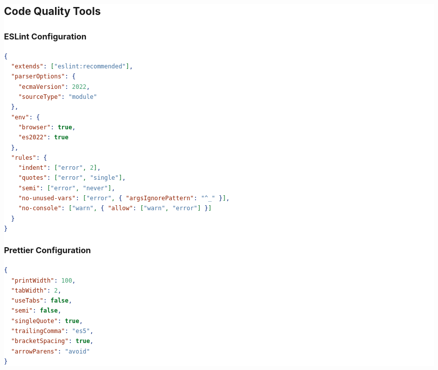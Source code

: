 ## Code Quality Tools

### ESLint Configuration
```json
{
  "extends": ["eslint:recommended"],
  "parserOptions": {
    "ecmaVersion": 2022,
    "sourceType": "module"
  },
  "env": {
    "browser": true,
    "es2022": true
  },
  "rules": {
    "indent": ["error", 2],
    "quotes": ["error", "single"],
    "semi": ["error", "never"],
    "no-unused-vars": ["error", { "argsIgnorePattern": "^_" }],
    "no-console": ["warn", { "allow": ["warn", "error"] }]
  }
}
```

### Prettier Configuration
```json
{
  "printWidth": 100,
  "tabWidth": 2,
  "useTabs": false,
  "semi": false,
  "singleQuote": true,
  "trailingComma": "es5",
  "bracketSpacing": true,
  "arrowParens": "avoid"
}
```